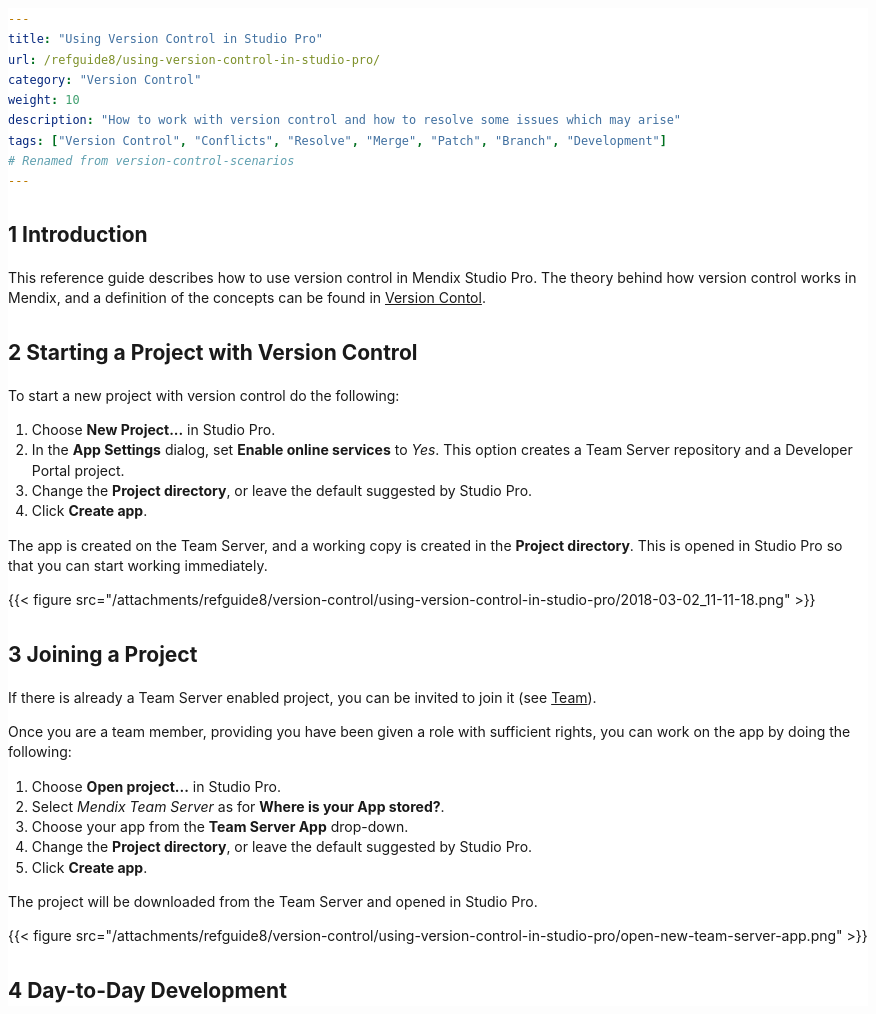 ```yaml
---
title: "Using Version Control in Studio Pro"
url: /refguide8/using-version-control-in-studio-pro/
category: "Version Control"
weight: 10
description: "How to work with version control and how to resolve some issues which may arise"
tags: ["Version Control", "Conflicts", "Resolve", "Merge", "Patch", "Branch", "Development"]
# Renamed from version-control-scenarios
---
```


## 1 Introduction

This reference guide describes how to use version control in Mendix Studio Pro. The theory behind how version control works in Mendix, and a definition of the concepts can be found in [Version Contol](/refguide8/version-control/).

## 2 Starting a Project with Version Control

To start a new project with version control do the following:

1. Choose **New Project...** in Studio Pro.
2. In the **App Settings** dialog, set **Enable online services** to *Yes*. This option creates a Team Server repository and a Developer Portal project.
3. Change the **Project directory**, or leave the default suggested by Studio Pro.
4. Click **Create app**.

The app is created on the Team Server, and a working copy is created in the **Project directory**. This is opened in Studio Pro so that you can start working immediately.

{{< figure src="/attachments/refguide8/version-control/using-version-control-in-studio-pro/2018-03-02_11-11-18.png" >}}

## 3 Joining a Project

If there is already a Team Server enabled project, you can be invited to join it (see [Team](/developerportal/general/team/)).

Once you are a team member, providing you have been given a role with sufficient rights, you can work on the app by doing the following:

1. Choose **Open project...** in Studio Pro.
2. Select *Mendix Team Server* as for **Where is your App stored?**.
3. Choose your app from the **Team Server App** drop-down.
4. Change the **Project directory**, or leave the default suggested by Studio Pro.
5. Click **Create app**.

The project will be downloaded from the Team Server and opened in Studio Pro.

{{< figure src="/attachments/refguide8/version-control/using-version-control-in-studio-pro/open-new-team-server-app.png" >}}

## 4 Day-to-Day Development
